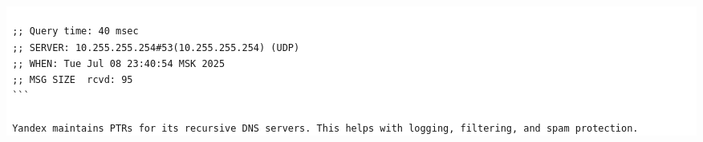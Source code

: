    ```

    ;; Query time: 40 msec
    ;; SERVER: 10.255.255.254#53(10.255.255.254) (UDP)
    ;; WHEN: Tue Jul 08 23:40:54 MSK 2025
    ;; MSG SIZE  rcvd: 95
    ```

    Yandex maintains PTRs for its recursive DNS servers. This helps with logging, filtering, and spam protection.
